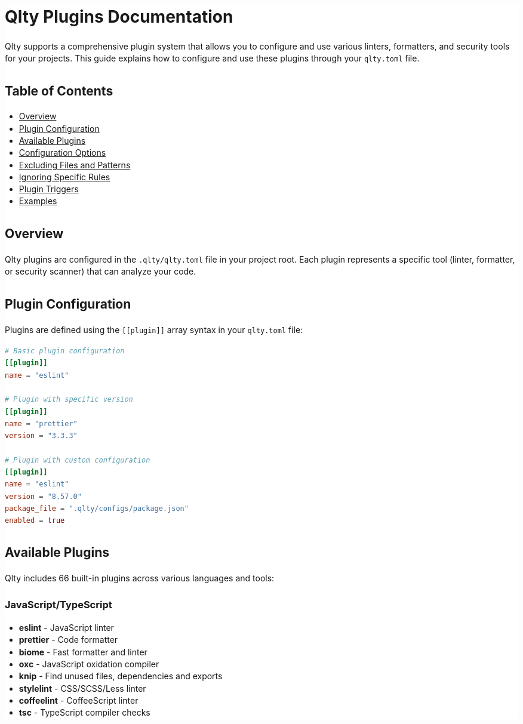 # Qlty Plugins Documentation

Qlty supports a comprehensive plugin system that allows you to configure and use various linters, formatters, and security tools for your projects. This guide explains how to configure and use these plugins through your `qlty.toml` file.

## Table of Contents

- [Overview](#overview)
- [Plugin Configuration](#plugin-configuration)
- [Available Plugins](#available-plugins)
- [Configuration Options](#configuration-options)
- [Excluding Files and Patterns](#excluding-files-and-patterns)
- [Ignoring Specific Rules](#ignoring-specific-rules)
- [Plugin Triggers](#plugin-triggers)
- [Examples](#examples)

## Overview

Qlty plugins are configured in the `.qlty/qlty.toml` file in your project root. Each plugin represents a specific tool (linter, formatter, or security scanner) that can analyze your code.

## Plugin Configuration

Plugins are defined using the `[[plugin]]` array syntax in your `qlty.toml` file:

```toml
# Basic plugin configuration
[[plugin]]
name = "eslint"

# Plugin with specific version
[[plugin]]
name = "prettier"
version = "3.3.3"

# Plugin with custom configuration
[[plugin]]
name = "eslint"
version = "8.57.0"
package_file = ".qlty/configs/package.json"
enabled = true
```

## Available Plugins

Qlty includes 66 built-in plugins across various languages and tools:

### JavaScript/TypeScript
- **eslint** - JavaScript linter
- **prettier** - Code formatter
- **biome** - Fast formatter and linter
- **oxc** - JavaScript oxidation compiler
- **knip** - Find unused files, dependencies and exports
- **stylelint** - CSS/SCSS/Less linter
- **coffeelint** - CoffeeScript linter
- **tsc** - TypeScript compiler checks
